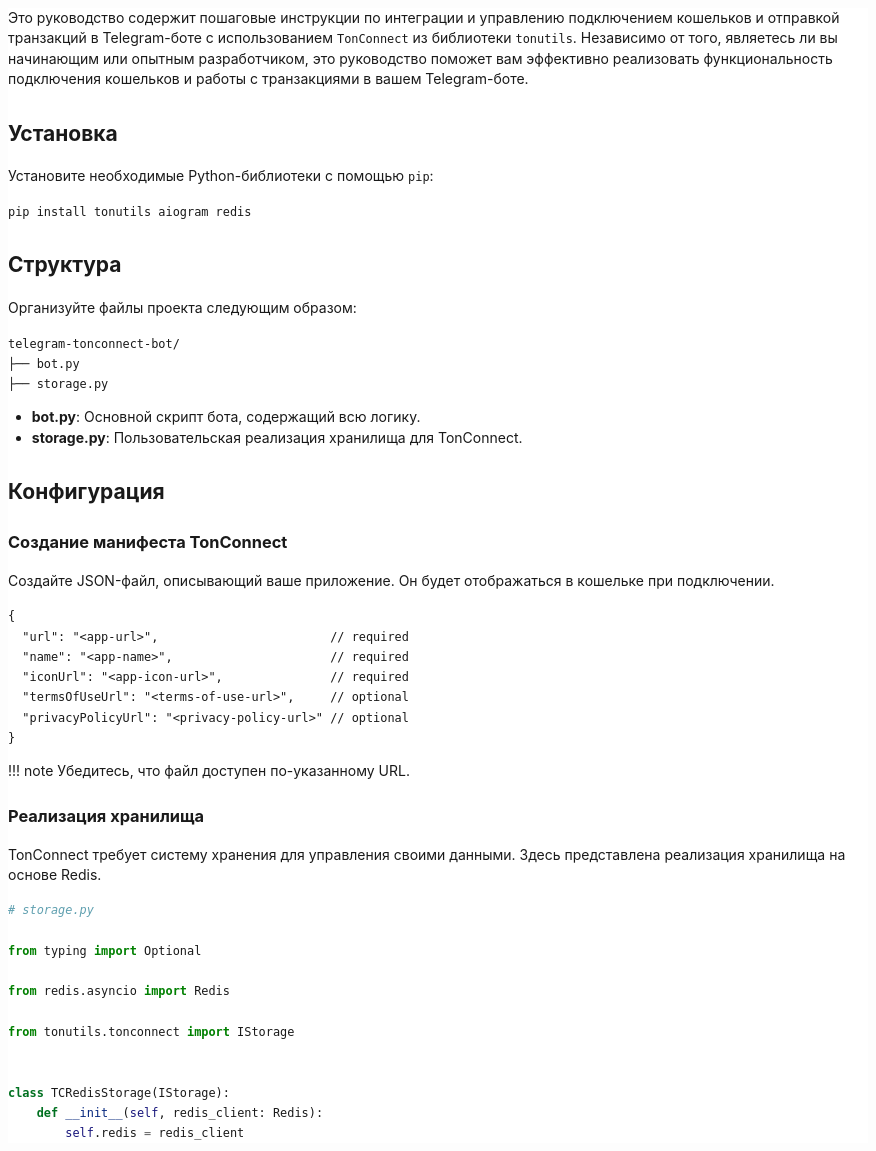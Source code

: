 Это руководство содержит пошаговые инструкции по интеграции и управлению подключением кошельков и отправкой транзакций в
Telegram-боте с использованием `TonConnect` из библиотеки `tonutils`. Независимо от того, являетесь ли вы начинающим или
опытным разработчиком, это руководство поможет вам эффективно реализовать функциональность подключения кошельков и
работы с
транзакциями в вашем Telegram-боте.

## Установка

Установите необходимые Python-библиотеки с помощью `pip`:

```bash
pip install tonutils aiogram redis
```

## Структура

Организуйте файлы проекта следующим образом:

```
telegram-tonconnect-bot/
├── bot.py
├── storage.py
```

* **bot.py**: Основной скрипт бота, содержащий всю логику.
* **storage.py**: Пользовательская реализация хранилища для TonConnect.

## Конфигурация

### Создание манифеста TonConnect

Создайте JSON-файл, описывающий ваше приложение. Он будет отображаться в кошельке при подключении.

    {
      "url": "<app-url>",                        // required
      "name": "<app-name>",                      // required
      "iconUrl": "<app-icon-url>",               // required
      "termsOfUseUrl": "<terms-of-use-url>",     // optional
      "privacyPolicyUrl": "<privacy-policy-url>" // optional
    }

!!! note
    Убедитесь, что файл доступен по-указанному URL.

### Реализация хранилища

TonConnect требует систему хранения для управления своими данными. Здесь представлена реализация хранилища на основе
Redis.

```python
# storage.py

from typing import Optional

from redis.asyncio import Redis

from tonutils.tonconnect import IStorage


class TCRedisStorage(IStorage):
    def __init__(self, redis_client: Redis):
        self.redis = redis_client

```